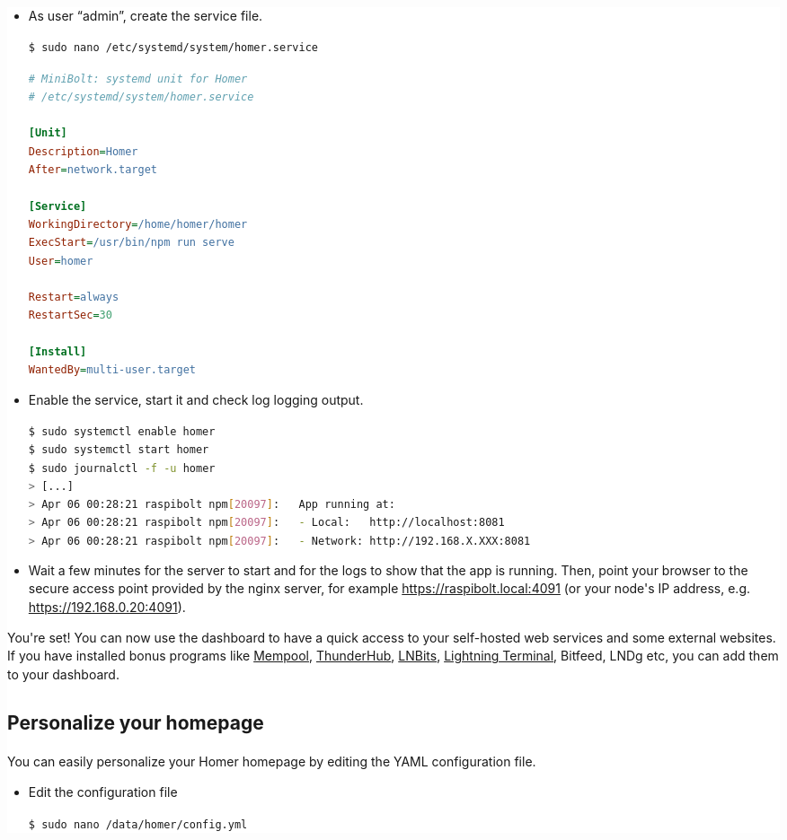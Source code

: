 * As user “admin”, create the service file.

  ```sh
  $ sudo nano /etc/systemd/system/homer.service
  ```

  ```ini
  # MiniBolt: systemd unit for Homer
  # /etc/systemd/system/homer.service

  [Unit]
  Description=Homer
  After=network.target

  [Service]
  WorkingDirectory=/home/homer/homer
  ExecStart=/usr/bin/npm run serve
  User=homer

  Restart=always
  RestartSec=30

  [Install]
  WantedBy=multi-user.target
  ```

* Enable the service, start it and check log logging output.

  ```sh
  $ sudo systemctl enable homer
  $ sudo systemctl start homer
  $ sudo journalctl -f -u homer
  > [...]
  > Apr 06 00:28:21 raspibolt npm[20097]:   App running at:
  > Apr 06 00:28:21 raspibolt npm[20097]:   - Local:   http://localhost:8081
  > Apr 06 00:28:21 raspibolt npm[20097]:   - Network: http://192.168.X.XXX:8081

  ```

* Wait a few minutes for the server to start and for the logs to show that the app is running. Then, point your browser to the secure access point provided by the nginx server, for example https://raspibolt.local:4091 (or your node's IP address, e.g. https://192.168.0.20:4091).

You're set! You can now use the dashboard to have a quick access to your self-hosted web services and some external websites. If you have installed bonus programs like [Mempool](../bitcoin/mempool.md), [ThunderHub](../lightning/thunderhub.md), [LNBits](../lightning/lnbits.md), [Lightning Terminal](../lightning/lightning-terminal.md), Bitfeed, LNDg etc, you can add them to your dashboard.

## Personalize your homepage

You can easily personalize your Homer homepage by editing the YAML configuration file.

* Edit the configuration file

  ```sh
  $ sudo nano /data/homer/config.yml
  ```
